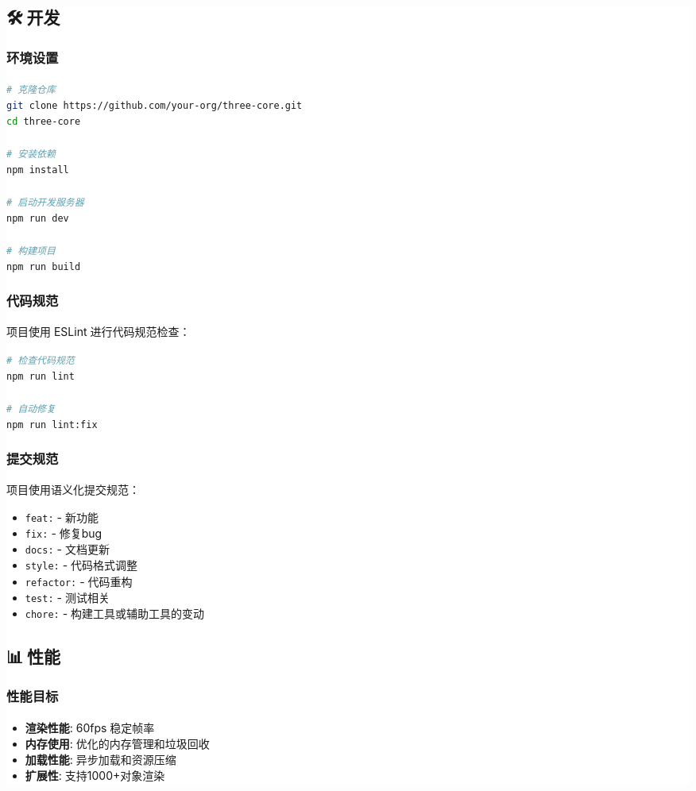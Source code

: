## 🛠️ 开发

### 环境设置

```bash
# 克隆仓库
git clone https://github.com/your-org/three-core.git
cd three-core

# 安装依赖
npm install

# 启动开发服务器
npm run dev

# 构建项目
npm run build
```

### 代码规范

项目使用 ESLint 进行代码规范检查：

```bash
# 检查代码规范
npm run lint

# 自动修复
npm run lint:fix
```

### 提交规范

项目使用语义化提交规范：

- `feat:` - 新功能
- `fix:` - 修复bug
- `docs:` - 文档更新
- `style:` - 代码格式调整
- `refactor:` - 代码重构
- `test:` - 测试相关
- `chore:` - 构建工具或辅助工具的变动

## 📊 性能

### 性能目标

- **渲染性能**: 60fps 稳定帧率
- **内存使用**: 优化的内存管理和垃圾回收
- **加载性能**: 异步加载和资源压缩
- **扩展性**: 支持1000+对象渲染
